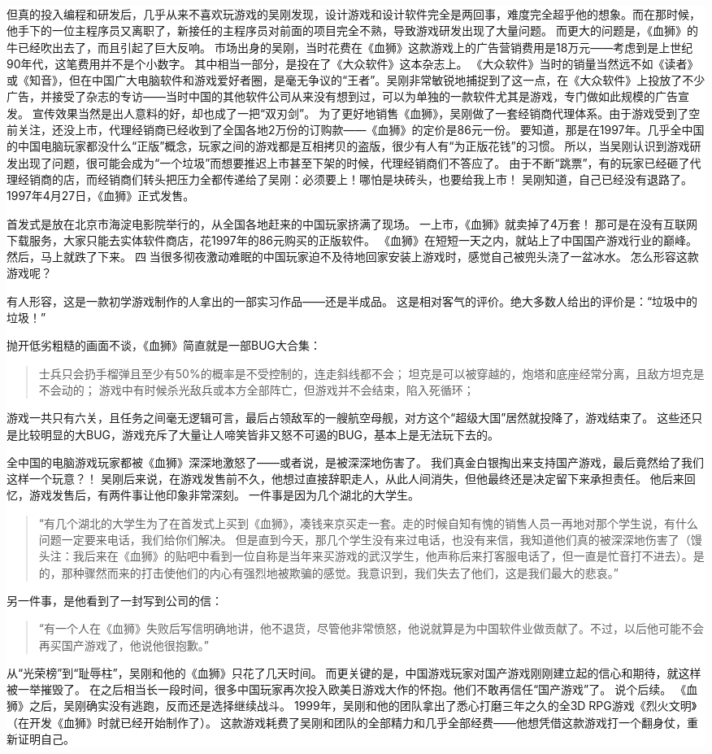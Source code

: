 但真的投入编程和研发后，几乎从来不喜欢玩游戏的吴刚发现，设计游戏和设计软件完全是两回事，难度完全超乎他的想象。而在那时候，他手下的一位主程序员又离职了，新接任的主程序员对前面的项目完全不熟，导致游戏研发出现了大量问题。
而更大的问题是，《血狮》的牛已经吹出去了，而且引起了巨大反响。
市场出身的吴刚，当时花费在《血狮》这款游戏上的广告营销费用是18万元——考虑到是上世纪90年代，这笔费用并不是个小数字。
其中相当一部分，是投在了《大众软件》这本杂志上。
《大众软件》当时的销量当然远不如《读者》或《知音》，但在中国广大电脑软件和游戏爱好者圈，是毫无争议的“王者”。吴刚非常敏锐地捕捉到了这一点，在《大众软件》上投放了不少广告，并接受了杂志的专访——当时中国的其他软件公司从来没有想到过，可以为单独的一款软件尤其是游戏，专门做如此规模的广告宣发。
宣传效果当然是出人意料的好，却也成了一把“双刃剑”。
为了更好地销售《血狮》，吴刚做了一套经销商代理体系。由于游戏受到了空前关注，还没上市，代理经销商已经收到了全国各地2万份的订购款——《血狮》的定价是86元一份。
要知道，那是在1997年。几乎全中国的中国电脑玩家都没什么“正版”概念，玩家之间的游戏都是互相拷贝的盗版，很少有人有“为正版花钱”的习惯。
所以，当吴刚认识到游戏研发出现了问题，很可能会成为“一个垃圾”而想要推迟上市甚至下架的时候，代理经销商们不答应了。
由于不断“跳票”，有的玩家已经砸了代理经销商的店，而经销商们转头把压力全都传递给了吴刚：必须要上！哪怕是块砖头，也要给我上市！
吴刚知道，自己已经没有退路了。
1997年4月27日，《血狮》正式发售。

首发式是放在北京市海淀电影院举行的，从全国各地赶来的中国玩家挤满了现场。
一上市，《血狮》就卖掉了4万套！
那可是在没有互联网下载服务，大家只能去实体软件商店，花1997年的86元购买的正版软件。
《血狮》在短短一天之内，就站上了中国国产游戏行业的巅峰。
然后，马上就跌了下来。
四
当很多彻夜激动难眠的中国玩家迫不及待地回家安装上游戏时，感觉自己被兜头浇了一盆冰水。
怎么形容这款游戏呢？

有人形容，这是一款初学游戏制作的人拿出的一部实习作品——还是半成品。
这是相对客气的评价。绝大多数人给出的评价是：“垃圾中的垃圾！”

抛开低劣粗糙的画面不谈，《血狮》简直就是一部BUG大合集：
<blockquote>士兵只会扔手榴弹且至少有50%的概率是不受控制的，连走斜线都不会；
坦克是可以被穿越的，炮塔和底座经常分离，且敌方坦克是不会动的；
游戏中有时候杀光敌兵或本方全部阵亡，但游戏并不会结束，陷入死循环；</blockquote>

游戏一共只有六关，且任务之间毫无逻辑可言，最后占领敌军的一艘航空母舰，对方这个“超级大国”居然就投降了，游戏结束了。
这些还只是比较明显的大BUG，游戏充斥了大量让人啼笑皆非又怒不可遏的BUG，基本上是无法玩下去的。

全中国的电脑游戏玩家都被《血狮》深深地激怒了——或者说，是被深深地伤害了。
我们真金白银掏出来支持国产游戏，最后竟然给了我们这样一个玩意？！
吴刚后来说，在游戏发售前不久，他想过直接辞职走人，从此人间消失，但他最终还是决定留下来承担责任。
他后来回忆，游戏发售后，有两件事让他印象非常深刻。
一件事是因为几个湖北的大学生。
<blockquote>“有几个湖北的大学生为了在首发式上买到《血狮》，凑钱来京买走一套。走的时候自知有愧的销售人员一再地对那个学生说，有什么问题一定要来电话，我们给你们解决。
但是直到今天，那几个学生没有来过电话，也没有来信，我知道他们真的被深深地伤害了（馒头注：我后来在《血狮》的贴吧中看到一位自称是当年来买游戏的武汉学生，他声称后来打客服电话了，但一直是忙音打不进去）。是的，那种骤然而来的打击使他们的内心有强烈地被欺骗的感觉。我意识到，我们失去了他们，这是我们最大的悲哀。”</blockquote>
另一件事，是他看到了一封写到公司的信：
<blockquote>“有一个人在《血狮》失败后写信明确地讲，他不退货，尽管他非常愤怒，他说就算是为中国软件业做贡献了。不过，以后他可能不会再买国产游戏了，他说他很抱歉。”</blockquote>
从“光荣榜”到“耻辱柱”，吴刚和他的《血狮》只花了几天时间。
而更关键的是，中国游戏玩家对国产游戏刚刚建立起的信心和期待，就这样被一举摧毁了。
在之后相当长一段时间，很多中国玩家再次投入欧美日游戏大作的怀抱。他们不敢再信任“国产游戏”了。
说个后续。
《血狮》之后，吴刚确实没有逃跑，反而还是选择继续战斗。
1999年，吴刚和他的团队拿出了悉心打磨三年之久的全3D RPG游戏《烈火文明》（在开发《血狮》时就已经开始制作了）。
这款游戏耗费了吴刚和团队的全部精力和几乎全部经费——他想凭借这款游戏打一个翻身仗，重新证明自己。
